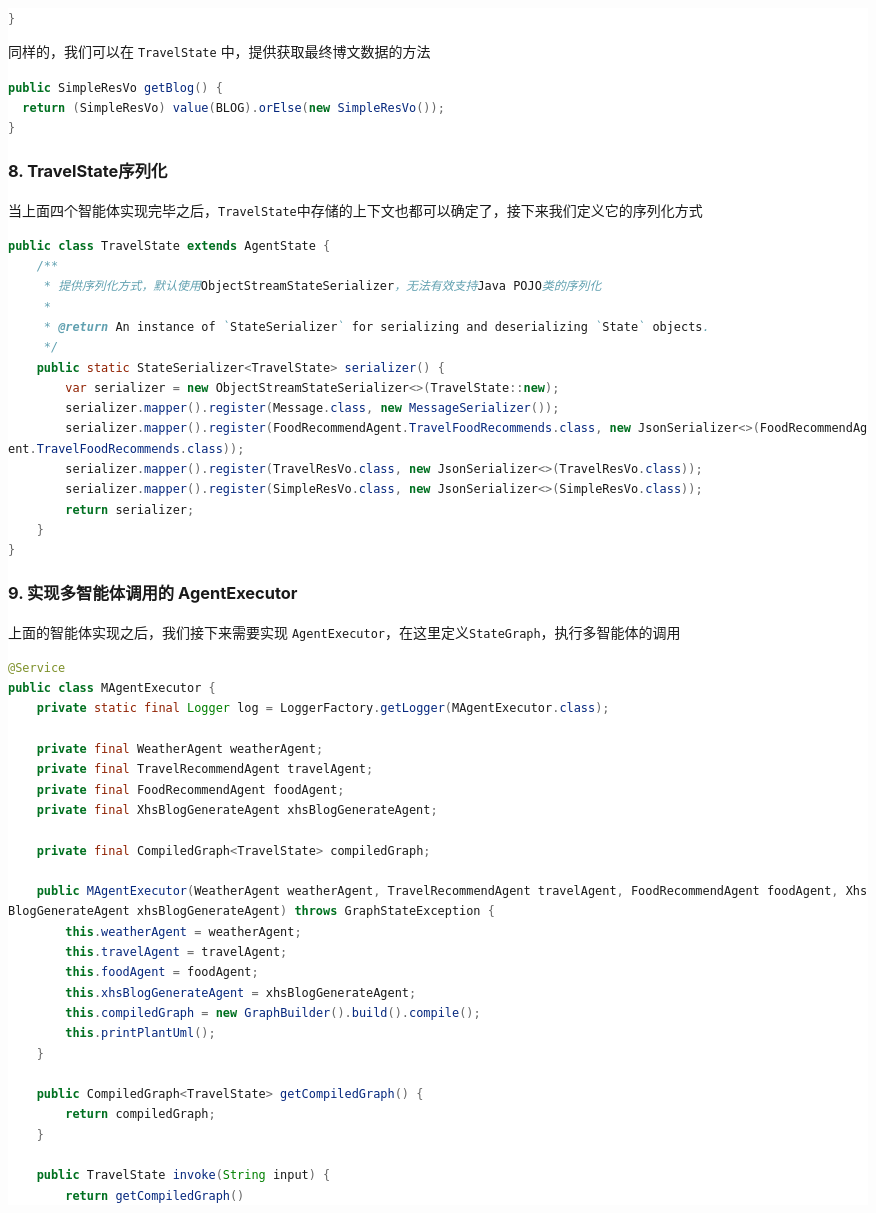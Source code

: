 ```java
}
```

同样的，我们可以在 `TravelState` 中，提供获取最终博文数据的方法

```java
public SimpleResVo getBlog() {
  return (SimpleResVo) value(BLOG).orElse(new SimpleResVo());
}
```

### 8. TravelState序列化

当上面四个智能体实现完毕之后，`TravelState`中存储的上下文也都可以确定了，接下来我们定义它的序列化方式

```java
public class TravelState extends AgentState {
    /**
     * 提供序列化方式，默认使用ObjectStreamStateSerializer，无法有效支持Java POJO类的序列化
     *
     * @return An instance of `StateSerializer` for serializing and deserializing `State` objects.
     */
    public static StateSerializer<TravelState> serializer() {
        var serializer = new ObjectStreamStateSerializer<>(TravelState::new);
        serializer.mapper().register(Message.class, new MessageSerializer());
        serializer.mapper().register(FoodRecommendAgent.TravelFoodRecommends.class, new JsonSerializer<>(FoodRecommendAgent.TravelFoodRecommends.class));
        serializer.mapper().register(TravelResVo.class, new JsonSerializer<>(TravelResVo.class));
        serializer.mapper().register(SimpleResVo.class, new JsonSerializer<>(SimpleResVo.class));
        return serializer;
    }
}
```

### 9. 实现多智能体调用的 AgentExecutor

上面的智能体实现之后，我们接下来需要实现 `AgentExecutor`，在这里定义`StateGraph`，执行多智能体的调用

```java
@Service
public class MAgentExecutor {
    private static final Logger log = LoggerFactory.getLogger(MAgentExecutor.class);

    private final WeatherAgent weatherAgent;
    private final TravelRecommendAgent travelAgent;
    private final FoodRecommendAgent foodAgent;
    private final XhsBlogGenerateAgent xhsBlogGenerateAgent;

    private final CompiledGraph<TravelState> compiledGraph;

    public MAgentExecutor(WeatherAgent weatherAgent, TravelRecommendAgent travelAgent, FoodRecommendAgent foodAgent, XhsBlogGenerateAgent xhsBlogGenerateAgent) throws GraphStateException {
        this.weatherAgent = weatherAgent;
        this.travelAgent = travelAgent;
        this.foodAgent = foodAgent;
        this.xhsBlogGenerateAgent = xhsBlogGenerateAgent;
        this.compiledGraph = new GraphBuilder().build().compile();
        this.printPlantUml();
    }

    public CompiledGraph<TravelState> getCompiledGraph() {
        return compiledGraph;
    }

    public TravelState invoke(String input) {
        return getCompiledGraph()
```